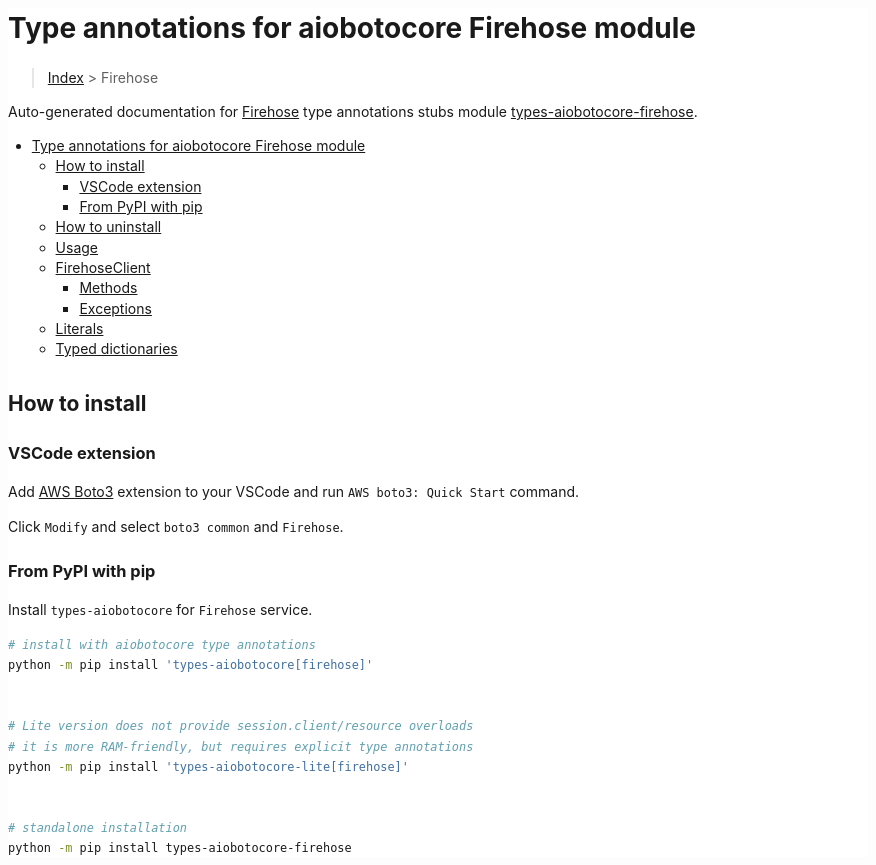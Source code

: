 <a id="type-annotations-for-aiobotocore-firehose-module"></a>

# Type annotations for aiobotocore Firehose module

> [Index](../README.md) > Firehose

Auto-generated documentation for
[Firehose](https://boto3.amazonaws.com/v1/documentation/api/latest/reference/services/firehose.html#Firehose)
type annotations stubs module
[types-aiobotocore-firehose](https://pypi.org/project/types-aiobotocore-firehose/).

- [Type annotations for aiobotocore Firehose module](#type-annotations-for-aiobotocore-firehose-module)
  - [How to install](#how-to-install)
    - [VSCode extension](#vscode-extension)
    - [From PyPI with pip](#from-pypi-with-pip)
  - [How to uninstall](#how-to-uninstall)
  - [Usage](#usage)
  - [FirehoseClient](#firehoseclient)
    - [Methods](#methods)
    - [Exceptions](#exceptions)
  - [Literals](#literals)
  - [Typed dictionaries](#typed-dictionaries)

<a id="how-to-install"></a>

## How to install

<a id="vscode-extension"></a>

### VSCode extension

Add
[AWS Boto3](https://marketplace.visualstudio.com/items?itemName=Boto3typed.boto3-ide)
extension to your VSCode and run `AWS boto3: Quick Start` command.

Click `Modify` and select `boto3 common` and `Firehose`.

<a id="from-pypi-with-pip"></a>

### From PyPI with pip

Install `types-aiobotocore` for `Firehose` service.

```bash
# install with aiobotocore type annotations
python -m pip install 'types-aiobotocore[firehose]'


# Lite version does not provide session.client/resource overloads
# it is more RAM-friendly, but requires explicit type annotations
python -m pip install 'types-aiobotocore-lite[firehose]'


# standalone installation
python -m pip install types-aiobotocore-firehose
```
